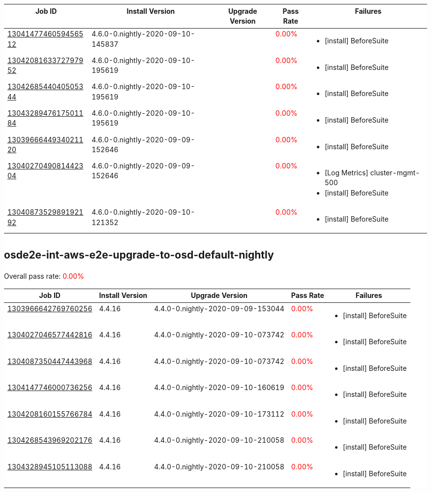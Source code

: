 | Job ID | Install Version | Upgrade Version | Pass Rate | Failures |
|--------|-----------------|-----------------|-----------|----------|
[1304147746059456512](https://prow.ci.openshift.org/view/gs/origin-ci-test/logs/osde2e-int-aws-e2e-osd-default-plus-two-nightly/1304147746059456512) | 4.6.0-0.nightly-2020-09-10-145837 |  | <span style="color:#ff0000;">0.00%</span>|<ul><li>[install] BeforeSuite</li></ul>
[1304208163372797952](https://prow.ci.openshift.org/view/gs/origin-ci-test/logs/osde2e-int-aws-e2e-osd-default-plus-two-nightly/1304208163372797952) | 4.6.0-0.nightly-2020-09-10-195619 |  | <span style="color:#ff0000;">0.00%</span>|<ul><li>[install] BeforeSuite</li></ul>
[1304268544040505344](https://prow.ci.openshift.org/view/gs/origin-ci-test/logs/osde2e-int-aws-e2e-osd-default-plus-two-nightly/1304268544040505344) | 4.6.0-0.nightly-2020-09-10-195619 |  | <span style="color:#ff0000;">0.00%</span>|<ul><li>[install] BeforeSuite</li></ul>
[1304328947617501184](https://prow.ci.openshift.org/view/gs/origin-ci-test/logs/osde2e-int-aws-e2e-osd-default-plus-two-nightly/1304328947617501184) | 4.6.0-0.nightly-2020-09-10-195619 |  | <span style="color:#ff0000;">0.00%</span>|<ul><li>[install] BeforeSuite</li></ul>
[1303966644934021120](https://prow.ci.openshift.org/view/gs/origin-ci-test/logs/osde2e-int-aws-e2e-osd-default-plus-two-nightly/1303966644934021120) | 4.6.0-0.nightly-2020-09-09-152646 |  | <span style="color:#ff0000;">0.00%</span>|<ul><li>[install] BeforeSuite</li></ul>
[1304027049081442304](https://prow.ci.openshift.org/view/gs/origin-ci-test/logs/osde2e-int-aws-e2e-osd-default-plus-two-nightly/1304027049081442304) | 4.6.0-0.nightly-2020-09-09-152646 |  | <span style="color:#ff0000;">0.00%</span>|<ul><li>[Log Metrics] cluster-mgmt-500</li><li>[install] BeforeSuite</li></ul>
[1304087352989192192](https://prow.ci.openshift.org/view/gs/origin-ci-test/logs/osde2e-int-aws-e2e-osd-default-plus-two-nightly/1304087352989192192) | 4.6.0-0.nightly-2020-09-10-121352 |  | <span style="color:#ff0000;">0.00%</span>|<ul><li>[install] BeforeSuite</li></ul>



## osde2e-int-aws-e2e-upgrade-to-osd-default-nightly

Overall pass rate: <span style="color:#ff0000;">0.00%</span>

| Job ID | Install Version | Upgrade Version | Pass Rate | Failures |
|--------|-----------------|-----------------|-----------|----------|
[1303966642769760256](https://prow.ci.openshift.org/view/gs/origin-ci-test/logs/osde2e-int-aws-e2e-upgrade-to-osd-default-nightly/1303966642769760256) | 4.4.16 | 4.4.0-0.nightly-2020-09-09-153044 | <span style="color:#ff0000;">0.00%</span>|<ul><li>[install] BeforeSuite</li></ul>
[1304027046577442816](https://prow.ci.openshift.org/view/gs/origin-ci-test/logs/osde2e-int-aws-e2e-upgrade-to-osd-default-nightly/1304027046577442816) | 4.4.16 | 4.4.0-0.nightly-2020-09-10-073742 | <span style="color:#ff0000;">0.00%</span>|<ul><li>[install] BeforeSuite</li></ul>
[1304087350447443968](https://prow.ci.openshift.org/view/gs/origin-ci-test/logs/osde2e-int-aws-e2e-upgrade-to-osd-default-nightly/1304087350447443968) | 4.4.16 | 4.4.0-0.nightly-2020-09-10-073742 | <span style="color:#ff0000;">0.00%</span>|<ul><li>[install] BeforeSuite</li></ul>
[1304147746000736256](https://prow.ci.openshift.org/view/gs/origin-ci-test/logs/osde2e-int-aws-e2e-upgrade-to-osd-default-nightly/1304147746000736256) | 4.4.16 | 4.4.0-0.nightly-2020-09-10-160619 | <span style="color:#ff0000;">0.00%</span>|<ul><li>[install] BeforeSuite</li></ul>
[1304208160155766784](https://prow.ci.openshift.org/view/gs/origin-ci-test/logs/osde2e-int-aws-e2e-upgrade-to-osd-default-nightly/1304208160155766784) | 4.4.16 | 4.4.0-0.nightly-2020-09-10-173112 | <span style="color:#ff0000;">0.00%</span>|<ul><li>[install] BeforeSuite</li></ul>
[1304268543969202176](https://prow.ci.openshift.org/view/gs/origin-ci-test/logs/osde2e-int-aws-e2e-upgrade-to-osd-default-nightly/1304268543969202176) | 4.4.16 | 4.4.0-0.nightly-2020-09-10-210058 | <span style="color:#ff0000;">0.00%</span>|<ul><li>[install] BeforeSuite</li></ul>
[1304328945105113088](https://prow.ci.openshift.org/view/gs/origin-ci-test/logs/osde2e-int-aws-e2e-upgrade-to-osd-default-nightly/1304328945105113088) | 4.4.16 | 4.4.0-0.nightly-2020-09-10-210058 | <span style="color:#ff0000;">0.00%</span>|<ul><li>[install] BeforeSuite</li></ul>

